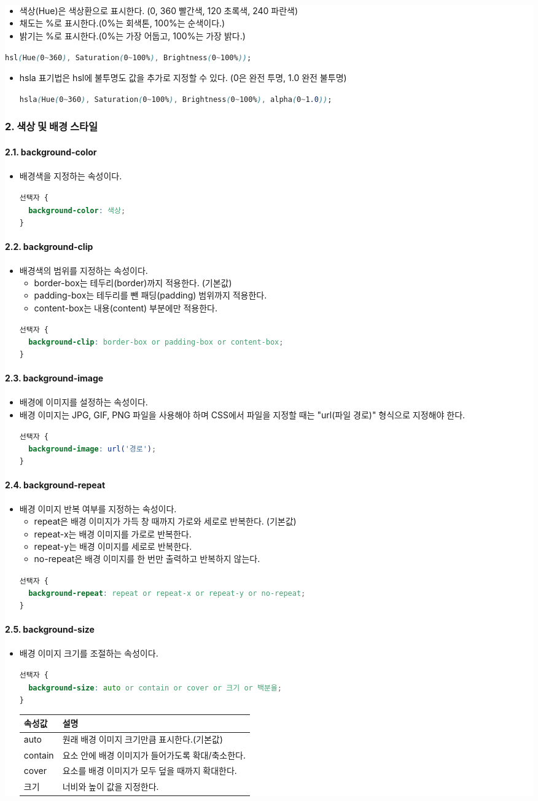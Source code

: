   * 색상(Hue)은 색상환으로 표시한다. (0, 360 빨간색, 120 초록색, 240 파란색)
  * 채도는 %로 표시한다.(0%는 회색톤, 100%는 순색이다.)
  * 밝기는 %로 표시한다.(0%는 가장 어둡고, 100%는 가장 밝다.)
  ```css
  hsl(Hue(0~360), Saturation(0~100%), Brightness(0~100%));
  ```
* hsla 표기법은 hsl에 불투명도 값을 추가로 지정할 수 있다. (0은 완전 투명, 1.0 완전 불투명)
  ```css
  hsla(Hue(0~360), Saturation(0~100%), Brightness(0~100%), alpha(0~1.0));
  ```
### 2. 색상 및 배경 스타일
#### 2.1. background-color
* 배경색을 지정하는 속성이다.
  ```css
  선택자 {
    background-color: 색상;
  }
  ```
#### 2.2. background-clip
* 배경색의 범위를 지정하는 속성이다.
  * border-box는 테두리(border)까지 적용한다. (기본값)
  * padding-box는 테두리를 뺀 패딩(padding) 범위까지 적용한다.
  * content-box는 내용(content) 부분에만 적용한다.
  ```css
  선택자 {
    background-clip: border-box or padding-box or content-box;
  }
  ```
#### 2.3. background-image
* 배경에 이미지를 설정하는 속성이다. 
* 배경 이미지는 JPG, GIF, PNG 파일을 사용해야 하며 CSS에서 파일을 지정할 때는 "url(파일 경로)" 형식으로 지정해야 한다.
  ```css
  선택자 {
    background-image: url('경로');
  }
  ```
#### 2.4. background-repeat
* 배경 이미지 반복 여부를 지정하는 속성이다.
  * repeat은 배경 이미지가 가득 창 때까지 가로와 세로로 반복한다. (기본값)
  * repeat-x는 배경 이미지를 가로로 반복한다.
  * repeat-y는 배경 이미지를 세로로 반복한다.
  * no-repeat은 배경 이미지를 한 번만 출력하고 반복하지 않는다.
  ```css
  선택자 {
    background-repeat: repeat or repeat-x or repeat-y or no-repeat;
  }
  ```
#### 2.5. background-size
* 배경 이미지 크기를 조절하는 속성이다.
  ```css
  선택자 {
    background-size: auto or contain or cover or 크기 or 백분율;
  }
  ```
  |속성값|설명|
  |--|--|
  |auto|원래 배경 이미지 크기만큼 표시한다.(기본값)|
  |contain|요소 안에 배경 이미지가 들어가도록 확대/축소한다.|
  |cover|요소를 배경 이미지가 모두 덮을 때까지 확대한다.|
  |크기|너비와 높이 값을 지정한다.|